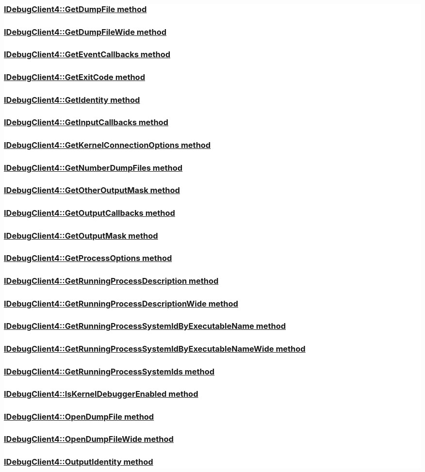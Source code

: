 ### [IDebugClient4::GetDumpFile method](content\dbgeng\nf-dbgeng-idebugclient4-getdumpfile.md)
### [IDebugClient4::GetDumpFileWide method](content\dbgeng\nf-dbgeng-idebugclient4-getdumpfilewide.md)
### [IDebugClient4::GetEventCallbacks method](content\dbgeng\nf-dbgeng-idebugclient4-geteventcallbacks.md)
### [IDebugClient4::GetExitCode method](content\dbgeng\nf-dbgeng-idebugclient4-getexitcode.md)
### [IDebugClient4::GetIdentity method](content\dbgeng\nf-dbgeng-idebugclient4-getidentity.md)
### [IDebugClient4::GetInputCallbacks method](content\dbgeng\nf-dbgeng-idebugclient4-getinputcallbacks.md)
### [IDebugClient4::GetKernelConnectionOptions method](content\dbgeng\nf-dbgeng-idebugclient4-getkernelconnectionoptions.md)
### [IDebugClient4::GetNumberDumpFiles method](content\dbgeng\nf-dbgeng-idebugclient4-getnumberdumpfiles.md)
### [IDebugClient4::GetOtherOutputMask method](content\dbgeng\nf-dbgeng-idebugclient4-getotheroutputmask.md)
### [IDebugClient4::GetOutputCallbacks method](content\dbgeng\nf-dbgeng-idebugclient4-getoutputcallbacks.md)
### [IDebugClient4::GetOutputMask method](content\dbgeng\nf-dbgeng-idebugclient4-getoutputmask.md)
### [IDebugClient4::GetProcessOptions method](content\dbgeng\nf-dbgeng-idebugclient4-getprocessoptions.md)
### [IDebugClient4::GetRunningProcessDescription method](content\dbgeng\nf-dbgeng-idebugclient4-getrunningprocessdescription.md)
### [IDebugClient4::GetRunningProcessDescriptionWide method](content\dbgeng\nf-dbgeng-idebugclient4-getrunningprocessdescriptionwide.md)
### [IDebugClient4::GetRunningProcessSystemIdByExecutableName method](content\dbgeng\nf-dbgeng-idebugclient4-getrunningprocesssystemidbyexecutablename.md)
### [IDebugClient4::GetRunningProcessSystemIdByExecutableNameWide method](content\dbgeng\nf-dbgeng-idebugclient4-getrunningprocesssystemidbyexecutablenamewide.md)
### [IDebugClient4::GetRunningProcessSystemIds method](content\dbgeng\nf-dbgeng-idebugclient4-getrunningprocesssystemids.md)
### [IDebugClient4::IsKernelDebuggerEnabled method](content\dbgeng\nf-dbgeng-idebugclient4-iskerneldebuggerenabled.md)
### [IDebugClient4::OpenDumpFile method](content\dbgeng\nf-dbgeng-idebugclient4-opendumpfile.md)
### [IDebugClient4::OpenDumpFileWide method](content\dbgeng\nf-dbgeng-idebugclient4-opendumpfilewide.md)
### [IDebugClient4::OutputIdentity method](content\dbgeng\nf-dbgeng-idebugclient4-outputidentity.md)